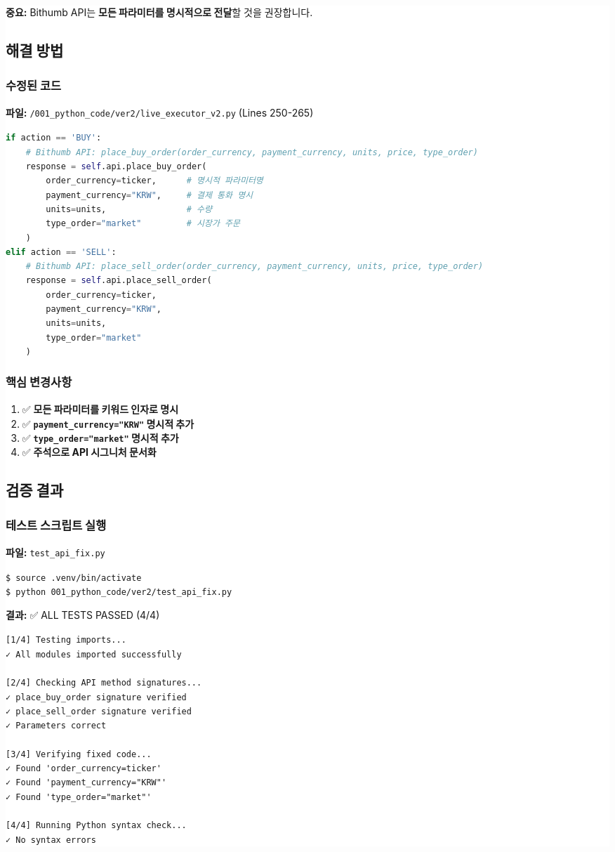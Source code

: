 **중요:** Bithumb API는 **모든 파라미터를 명시적으로 전달**할 것을 권장합니다.

## 해결 방법

### 수정된 코드

**파일:** `/001_python_code/ver2/live_executor_v2.py` (Lines 250-265)

```python
if action == 'BUY':
    # Bithumb API: place_buy_order(order_currency, payment_currency, units, price, type_order)
    response = self.api.place_buy_order(
        order_currency=ticker,      # 명시적 파라미터명
        payment_currency="KRW",     # 결제 통화 명시
        units=units,                # 수량
        type_order="market"         # 시장가 주문
    )
elif action == 'SELL':
    # Bithumb API: place_sell_order(order_currency, payment_currency, units, price, type_order)
    response = self.api.place_sell_order(
        order_currency=ticker,
        payment_currency="KRW",
        units=units,
        type_order="market"
    )
```

### 핵심 변경사항

1. ✅ **모든 파라미터를 키워드 인자로 명시**
2. ✅ **`payment_currency="KRW"` 명시적 추가**
3. ✅ **`type_order="market"` 명시적 추가**
4. ✅ **주석으로 API 시그니처 문서화**

## 검증 결과

### 테스트 스크립트 실행

**파일:** `test_api_fix.py`

```bash
$ source .venv/bin/activate
$ python 001_python_code/ver2/test_api_fix.py
```

**결과:** ✅ ALL TESTS PASSED (4/4)

```
[1/4] Testing imports...
✓ All modules imported successfully

[2/4] Checking API method signatures...
✓ place_buy_order signature verified
✓ place_sell_order signature verified
✓ Parameters correct

[3/4] Verifying fixed code...
✓ Found 'order_currency=ticker'
✓ Found 'payment_currency="KRW"'
✓ Found 'type_order="market"'

[4/4] Running Python syntax check...
✓ No syntax errors
```
